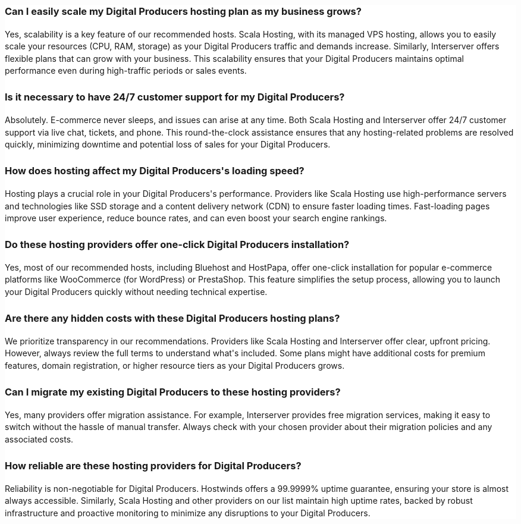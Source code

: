 ### Can I easily scale my Digital Producers hosting plan as my business grows? 
Yes, scalability is a key feature of our recommended hosts. Scala Hosting, with its managed VPS hosting, allows you to easily scale your resources (CPU, RAM, storage) as your Digital Producers traffic and demands increase. Similarly, Interserver offers flexible plans that can grow with your business. This scalability ensures that your Digital Producers maintains optimal performance even during high-traffic periods or sales events.

### Is it necessary to have 24/7 customer support for my Digital Producers? 
Absolutely. E-commerce never sleeps, and issues can arise at any time. Both Scala Hosting and Interserver offer 24/7 customer support via live chat, tickets, and phone. This round-the-clock assistance ensures that any hosting-related problems are resolved quickly, minimizing downtime and potential loss of sales for your Digital Producers.

### How does hosting affect my Digital Producers's loading speed? 
Hosting plays a crucial role in your Digital Producers's performance. Providers like Scala Hosting use high-performance servers and technologies like SSD storage and a content delivery network (CDN) to ensure faster loading times. Fast-loading pages improve user experience, reduce bounce rates, and can even boost your search engine rankings.

### Do these hosting providers offer one-click Digital Producers installation? 
Yes, most of our recommended hosts, including Bluehost and HostPapa, offer one-click installation for popular e-commerce platforms like WooCommerce (for WordPress) or PrestaShop. This feature simplifies the setup process, allowing you to launch your Digital Producers quickly without needing technical expertise.

### Are there any hidden costs with these Digital Producers hosting plans? 
We prioritize transparency in our recommendations. Providers like Scala Hosting and Interserver offer clear, upfront pricing. However, always review the full terms to understand what's included. Some plans might have additional costs for premium features, domain registration, or higher resource tiers as your Digital Producers grows.

### Can I migrate my existing Digital Producers to these hosting providers? 
Yes, many providers offer migration assistance. For example, Interserver provides free migration services, making it easy to switch without the hassle of manual transfer. Always check with your chosen provider about their migration policies and any associated costs.

### How reliable are these hosting providers for Digital Producers? 
Reliability is non-negotiable for Digital Producers. Hostwinds offers a 99.9999% uptime guarantee, ensuring your store is almost always accessible. Similarly, Scala Hosting and other providers on our list maintain high uptime rates, backed by robust infrastructure and proactive monitoring to minimize any disruptions to your Digital Producers.
